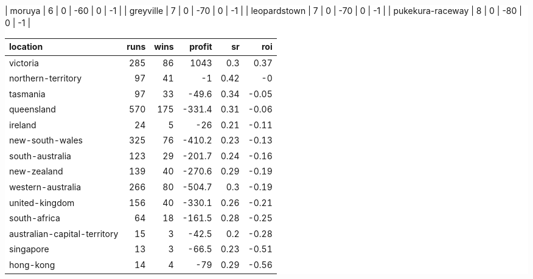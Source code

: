 | moruya              |      6 |      0 |    -60   | 0    | -1    |
| greyville           |      7 |      0 |    -70   | 0    | -1    |
| leopardstown        |      7 |      0 |    -70   | 0    | -1    |
| pukekura-raceway    |      8 |      0 |    -80   | 0    | -1    |

| location                     |   runs |   wins |   profit |   sr |   roi |
|:-----------------------------|-------:|-------:|---------:|-----:|------:|
| victoria                     |    285 |     86 |   1043   | 0.3  |  0.37 |
| northern-territory           |     97 |     41 |     -1   | 0.42 | -0    |
| tasmania                     |     97 |     33 |    -49.6 | 0.34 | -0.05 |
| queensland                   |    570 |    175 |   -331.4 | 0.31 | -0.06 |
| ireland                      |     24 |      5 |    -26   | 0.21 | -0.11 |
| new-south-wales              |    325 |     76 |   -410.2 | 0.23 | -0.13 |
| south-australia              |    123 |     29 |   -201.7 | 0.24 | -0.16 |
| new-zealand                  |    139 |     40 |   -270.6 | 0.29 | -0.19 |
| western-australia            |    266 |     80 |   -504.7 | 0.3  | -0.19 |
| united-kingdom               |    156 |     40 |   -330.1 | 0.26 | -0.21 |
| south-africa                 |     64 |     18 |   -161.5 | 0.28 | -0.25 |
| australian-capital-territory |     15 |      3 |    -42.5 | 0.2  | -0.28 |
| singapore                    |     13 |      3 |    -66.5 | 0.23 | -0.51 |
| hong-kong                    |     14 |      4 |    -79   | 0.29 | -0.56 |